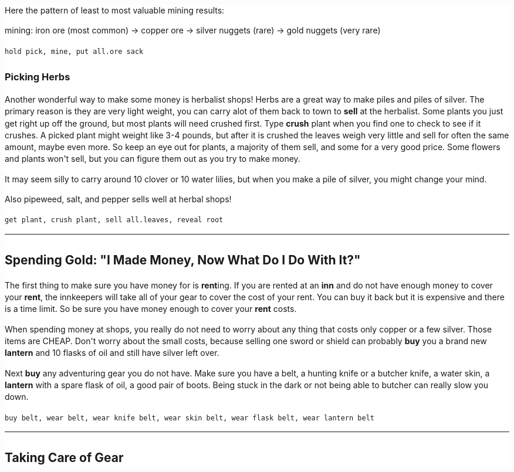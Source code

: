 Here the pattern of least to most valuable mining results:

mining: iron ore (most common) -\> copper ore -\> silver nuggets (rare)
-\> gold nuggets (very rare)

`hold pick, mine, put all.ore sack`

### Picking Herbs

Another wonderful way to make some money is herbalist shops! Herbs are a
great way to make piles and piles of silver. The primary reason is they
are very light weight, you can carry alot of them back to town to
**sell** at the herbalist. Some plants you just get right up off the
ground, but most plants will need crushed first. Type **crush** plant
when you find one to check to see if it crushes. A picked plant might
weight like 3-4 pounds, but after it is crushed the leaves weigh very
little and sell for often the same amount, maybe even more. So keep an
eye out for plants, a majority of them sell, and some for a very good
price. Some flowers and plants won't sell, but you can figure them out
as you try to make money.

It may seem silly to carry around 10 clover or 10 water lilies, but when
you make a pile of silver, you might change your mind.

Also pipeweed, salt, and pepper sells well at herbal shops!

`get plant, crush plant, sell all.leaves, reveal root`

------------------------------------------------------------------------

## **Spending Gold: "I Made Money, Now What Do I Do With It?"**

The first thing to make sure you have money for is **rent**ing. If you
are rented at an **inn** and do not have enough money to cover your
**rent**, the innkeepers will take all of your gear to cover the cost of
your rent. You can buy it back but it is expensive and there is a time
limit. So be sure you have money enough to cover your **rent** costs.

When spending money at shops, you really do not need to worry about any
thing that costs only copper or a few silver. Those items are CHEAP.
Don't worry about the small costs, because selling one sword or shield
can probably **buy** you a brand new **lantern** and 10 flasks of oil
and still have silver left over.

Next **buy** any adventuring gear you do not have. Make sure you have a
belt, a hunting knife or a butcher knife, a water skin, a **lantern**
with a spare flask of oil, a good pair of boots. Being stuck in the dark
or not being able to butcher can really slow you down.

`buy belt, wear belt, wear knife belt, wear skin belt, wear flask belt, wear lantern belt`

------------------------------------------------------------------------

## **Taking Care of Gear**
